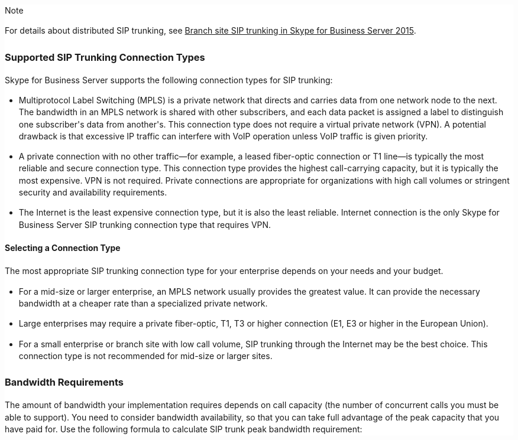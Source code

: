     

> [!NOTE]
> For details about distributed SIP trunking, see  [Branch site SIP trunking in Skype for Business Server 2015](branch-site-sip-trunking-in-skype-for-business-server-2015.md). 
  
    
    


### Supported SIP Trunking Connection Types

Skype for Business Server supports the following connection types for SIP trunking:
  
    
    

- Multiprotocol Label Switching (MPLS) is a private network that directs and carries data from one network node to the next. The bandwidth in an MPLS network is shared with other subscribers, and each data packet is assigned a label to distinguish one subscriber's data from another's. This connection type does not require a virtual private network (VPN). A potential drawback is that excessive IP traffic can interfere with VoIP operation unless VoIP traffic is given priority.
    
  
- A private connection with no other traffic—for example, a leased fiber-optic connection or T1 line—is typically the most reliable and secure connection type. This connection type provides the highest call-carrying capacity, but it is typically the most expensive. VPN is not required. Private connections are appropriate for organizations with high call volumes or stringent security and availability requirements.
    
  
- The Internet is the least expensive connection type, but it is also the least reliable. Internet connection is the only Skype for Business Server SIP trunking connection type that requires VPN.
    
  

#### Selecting a Connection Type

The most appropriate SIP trunking connection type for your enterprise depends on your needs and your budget.
  
    
    

- For a mid-size or larger enterprise, an MPLS network usually provides the greatest value. It can provide the necessary bandwidth at a cheaper rate than a specialized private network.
    
  
- Large enterprises may require a private fiber-optic, T1, T3 or higher connection (E1, E3 or higher in the European Union).
    
  
- For a small enterprise or branch site with low call volume, SIP trunking through the Internet may be the best choice. This connection type is not recommended for mid-size or larger sites.
    
  

### Bandwidth Requirements

The amount of bandwidth your implementation requires depends on call capacity (the number of concurrent calls you must be able to support). You need to consider bandwidth availability, so that you can take full advantage of the peak capacity that you have paid for. Use the following formula to calculate SIP trunk peak bandwidth requirement:
  